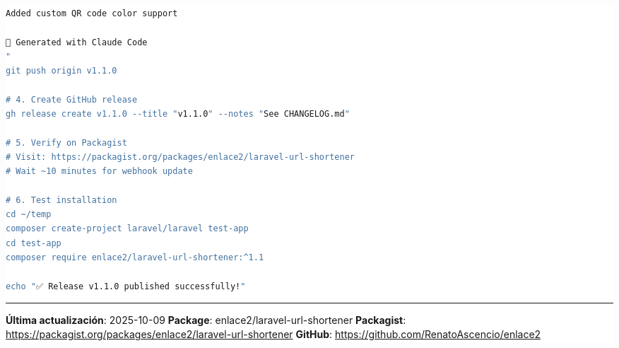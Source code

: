 ```bash
Added custom QR code color support

🤖 Generated with Claude Code
"
git push origin v1.1.0

# 4. Create GitHub release
gh release create v1.1.0 --title "v1.1.0" --notes "See CHANGELOG.md"

# 5. Verify on Packagist
# Visit: https://packagist.org/packages/enlace2/laravel-url-shortener
# Wait ~10 minutes for webhook update

# 6. Test installation
cd ~/temp
composer create-project laravel/laravel test-app
cd test-app
composer require enlace2/laravel-url-shortener:^1.1

echo "✅ Release v1.1.0 published successfully!"
```

---

**Última actualización**: 2025-10-09
**Package**: enlace2/laravel-url-shortener
**Packagist**: https://packagist.org/packages/enlace2/laravel-url-shortener
**GitHub**: https://github.com/RenatoAscencio/enlace2
